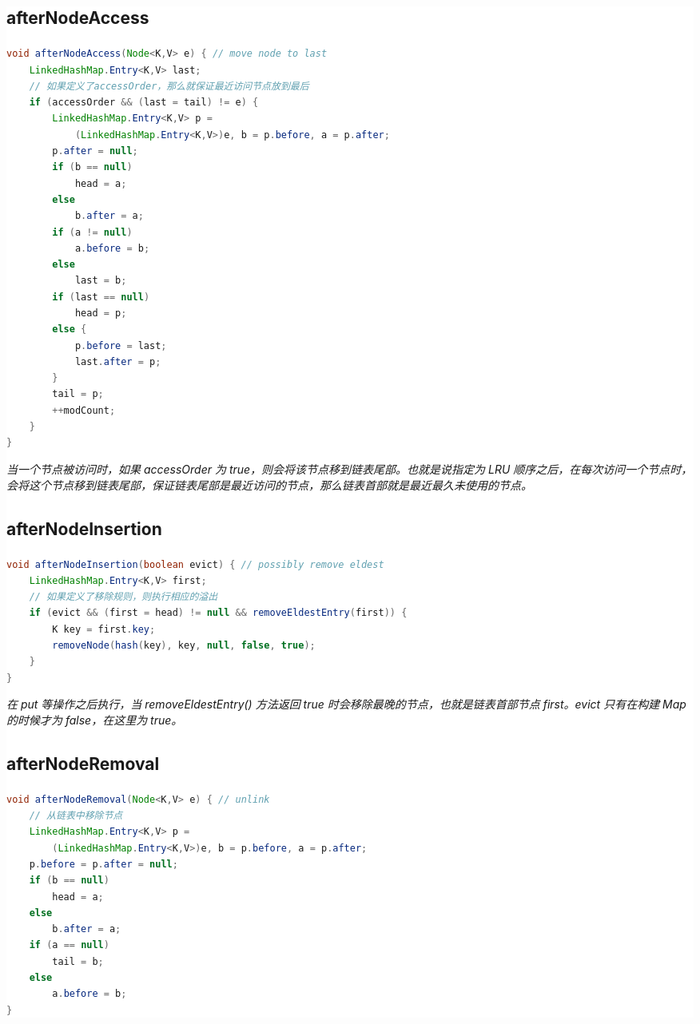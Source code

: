 ## **afterNodeAccess**
```java
void afterNodeAccess(Node<K,V> e) { // move node to last
    LinkedHashMap.Entry<K,V> last;
    // 如果定义了accessOrder，那么就保证最近访问节点放到最后
    if (accessOrder && (last = tail) != e) {
        LinkedHashMap.Entry<K,V> p =
            (LinkedHashMap.Entry<K,V>)e, b = p.before, a = p.after;
        p.after = null;
        if (b == null)
            head = a;
        else
            b.after = a;
        if (a != null)
            a.before = b;
        else
            last = b;
        if (last == null)
            head = p;
        else {
            p.before = last;
            last.after = p;
        }
        tail = p;
        ++modCount;
    }
}
```
_当一个节点被访问时，如果 accessOrder 为 true，则会将该节点移到链表尾部。也就是说指定为 LRU 顺序之后，在每次访问一个节点时，会将这个节点移到链表尾部，保证链表尾部是最近访问的节点，那么链表首部就是最近最久未使用的节点。_

## **afterNodeInsertion**
```java
void afterNodeInsertion(boolean evict) { // possibly remove eldest
    LinkedHashMap.Entry<K,V> first;
    // 如果定义了移除规则，则执行相应的溢出
    if (evict && (first = head) != null && removeEldestEntry(first)) {
        K key = first.key;
        removeNode(hash(key), key, null, false, true);
    }
}
```
_在 put 等操作之后执行，当 removeEldestEntry() 方法返回 true 时会移除最晚的节点，也就是链表首部节点 first。evict 只有在构建 Map 的时候才为 false，在这里为 true。_

## **afterNodeRemoval**
```java
void afterNodeRemoval(Node<K,V> e) { // unlink
    // 从链表中移除节点
    LinkedHashMap.Entry<K,V> p =
        (LinkedHashMap.Entry<K,V>)e, b = p.before, a = p.after;
    p.before = p.after = null;
    if (b == null)
        head = a;
    else
        b.after = a;
    if (a == null)
        tail = b;
    else
        a.before = b;
}
```